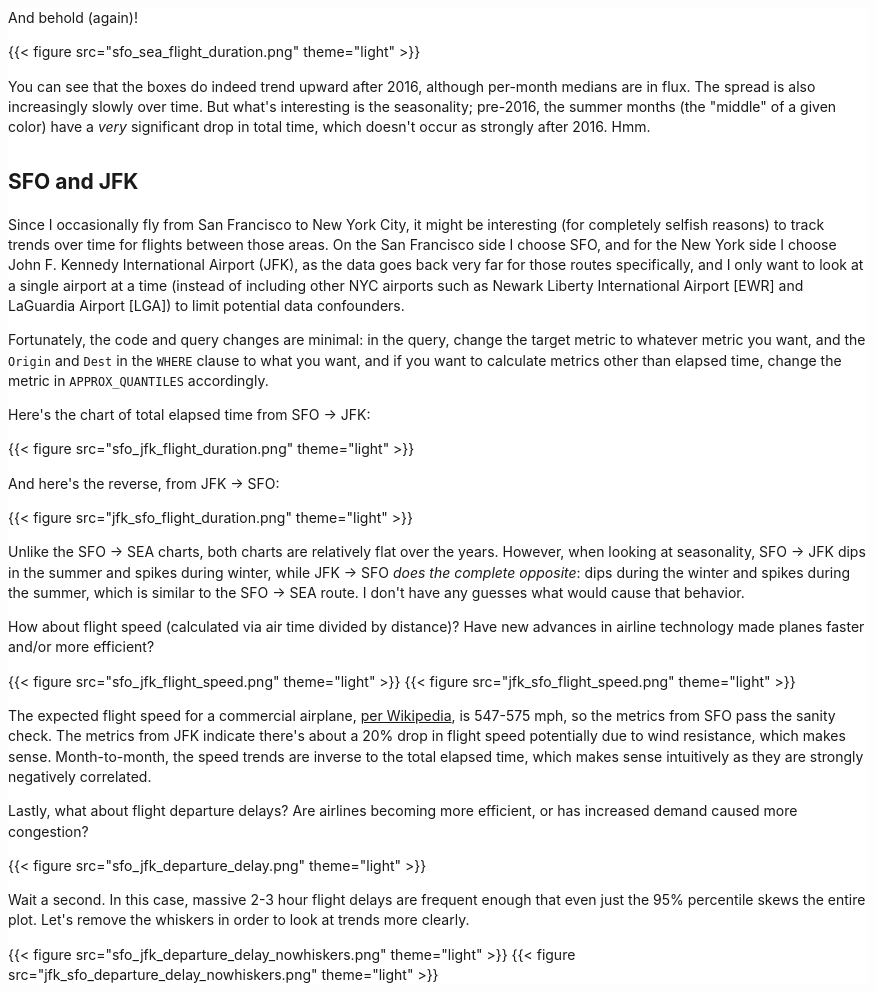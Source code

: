 And behold (again)!

{{< figure src="sfo_sea_flight_duration.png" theme="light" >}}

You can see that the boxes do indeed trend upward after 2016, although per-month medians are in flux. The spread is also increasingly slowly over time. But what's interesting is the seasonality; pre-2016, the summer months (the "middle" of a given color) have a _very_ significant drop in total time, which doesn't occur as strongly after 2016. Hmm.

## SFO and JFK

Since I occasionally fly from San Francisco to New York City, it might be interesting (for completely selfish reasons) to track trends over time for flights between those areas. On the San Francisco side I choose SFO, and for the New York side I choose John F. Kennedy International Airport (JFK), as the data goes back very far for those routes specifically, and I only want to look at a single airport at a time (instead of including other NYC airports such as Newark Liberty International Airport [EWR] and LaGuardia Airport [LGA]) to limit potential data confounders.

Fortunately, the code and query changes are minimal: in the query, change the target metric to whatever metric you want, and the `Origin` and `Dest` in the `WHERE` clause to what you want, and if you want to calculate metrics other than elapsed time, change the metric in `APPROX_QUANTILES` accordingly.

Here's the chart of total elapsed time from SFO → JFK:

{{< figure src="sfo_jfk_flight_duration.png" theme="light" >}}

And here's the reverse, from JFK → SFO:

{{< figure src="jfk_sfo_flight_duration.png" theme="light" >}}

Unlike the SFO → SEA charts, both charts are relatively flat over the years. However, when looking at seasonality, SFO → JFK dips in the summer and spikes during winter, while JFK → SFO _does the complete opposite_: dips during the winter and spikes during the summer, which is similar to the SFO → SEA route. I don't have any guesses what would cause that behavior.

How about flight speed (calculated via air time divided by distance)? Have new advances in airline technology made planes faster and/or more efficient?

{{< figure src="sfo_jfk_flight_speed.png" theme="light" >}}
{{< figure src="jfk_sfo_flight_speed.png" theme="light" >}}

The expected flight speed for a commercial airplane, [per Wikipedia](<https://en.wikipedia.org/wiki/Cruise_(aeronautics)>), is 547-575 mph, so the metrics from SFO pass the sanity check. The metrics from JFK indicate there's about a 20% drop in flight speed potentially due to wind resistance, which makes sense. Month-to-month, the speed trends are inverse to the total elapsed time, which makes sense intuitively as they are strongly negatively correlated.

Lastly, what about flight departure delays? Are airlines becoming more efficient, or has increased demand caused more congestion?

{{< figure src="sfo_jfk_departure_delay.png" theme="light" >}}

Wait a second. In this case, massive 2-3 hour flight delays are frequent enough that even just the 95% percentile skews the entire plot. Let's remove the whiskers in order to look at trends more clearly.

{{< figure src="sfo_jfk_departure_delay_nowhiskers.png" theme="light" >}}
{{< figure src="jfk_sfo_departure_delay_nowhiskers.png" theme="light" >}}
